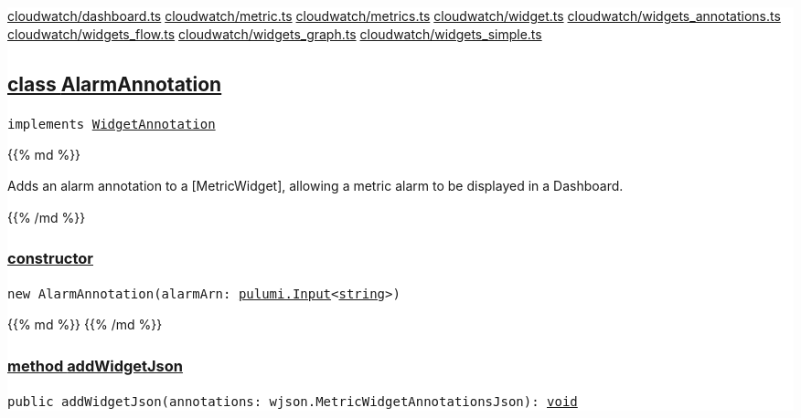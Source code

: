<a href="https://github.com/pulumi/pulumi-awsx/blob/27592029c654cdf842eaee527e848a4f7ede759a/nodejs/awsx/cloudwatch/dashboard.ts">cloudwatch/dashboard.ts</a> <a href="https://github.com/pulumi/pulumi-awsx/blob/27592029c654cdf842eaee527e848a4f7ede759a/nodejs/awsx/cloudwatch/metric.ts">cloudwatch/metric.ts</a> <a href="https://github.com/pulumi/pulumi-awsx/blob/27592029c654cdf842eaee527e848a4f7ede759a/nodejs/awsx/cloudwatch/metrics.ts">cloudwatch/metrics.ts</a> <a href="https://github.com/pulumi/pulumi-awsx/blob/27592029c654cdf842eaee527e848a4f7ede759a/nodejs/awsx/cloudwatch/widget.ts">cloudwatch/widget.ts</a> <a href="https://github.com/pulumi/pulumi-awsx/blob/27592029c654cdf842eaee527e848a4f7ede759a/nodejs/awsx/cloudwatch/widgets_annotations.ts">cloudwatch/widgets_annotations.ts</a> <a href="https://github.com/pulumi/pulumi-awsx/blob/27592029c654cdf842eaee527e848a4f7ede759a/nodejs/awsx/cloudwatch/widgets_flow.ts">cloudwatch/widgets_flow.ts</a> <a href="https://github.com/pulumi/pulumi-awsx/blob/27592029c654cdf842eaee527e848a4f7ede759a/nodejs/awsx/cloudwatch/widgets_graph.ts">cloudwatch/widgets_graph.ts</a> <a href="https://github.com/pulumi/pulumi-awsx/blob/27592029c654cdf842eaee527e848a4f7ede759a/nodejs/awsx/cloudwatch/widgets_simple.ts">cloudwatch/widgets_simple.ts</a> 
</div>
</div>
</div>


<h2 class="pdoc-module-header" id="AlarmAnnotation">
<a class="pdoc-member-name" href="https://github.com/pulumi/pulumi-awsx/blob/27592029c654cdf842eaee527e848a4f7ede759a/nodejs/awsx/cloudwatch/widgets_annotations.ts#L35">class <b>AlarmAnnotation</b></a>
</h2>
<div class="pdoc-module-contents">
<pre class="highlight"><span class='kd'>implements</span> <a href='#WidgetAnnotation'>WidgetAnnotation</a></pre>
{{% md %}}

Adds an alarm annotation to a [MetricWidget], allowing a metric alarm to be displayed in a
Dashboard.

{{% /md %}}
<h3 class="pdoc-member-header" id="AlarmAnnotation-constructor">
<a class="pdoc-child-name" href="https://github.com/pulumi/pulumi-awsx/blob/27592029c654cdf842eaee527e848a4f7ede759a/nodejs/awsx/cloudwatch/widgets_annotations.ts#L35"> <b>constructor</b></a>
</h3>
<div class="pdoc-member-contents">

<pre class="highlight"><span class='kd'></span><span class='kd'>new</span> AlarmAnnotation(alarmArn: <a href='/docs/reference/pkg/nodejs/pulumi/pulumi/#Input'>pulumi.Input</a>&lt;<span class='kd'><a href='https://developer.mozilla.org/en-US/docs/Web/JavaScript/Reference/Global_Objects/String'>string</a></span>&gt;)</pre>

{{% md %}}
{{% /md %}}
</div>
<h3 class="pdoc-member-header" id="AlarmAnnotation-addWidgetJson">
<a class="pdoc-child-name" href="https://github.com/pulumi/pulumi-awsx/blob/27592029c654cdf842eaee527e848a4f7ede759a/nodejs/awsx/cloudwatch/widgets_annotations.ts#L40">method <b>addWidgetJson</b></a>
</h3>
<div class="pdoc-member-contents">

<pre class="highlight"><span class='kd'>public </span>addWidgetJson(annotations: wjson.MetricWidgetAnnotationsJson): <span class='kd'><a href='https://www.typescriptlang.org/docs/handbook/basic-types.html#void'>void</a></span></pre>
